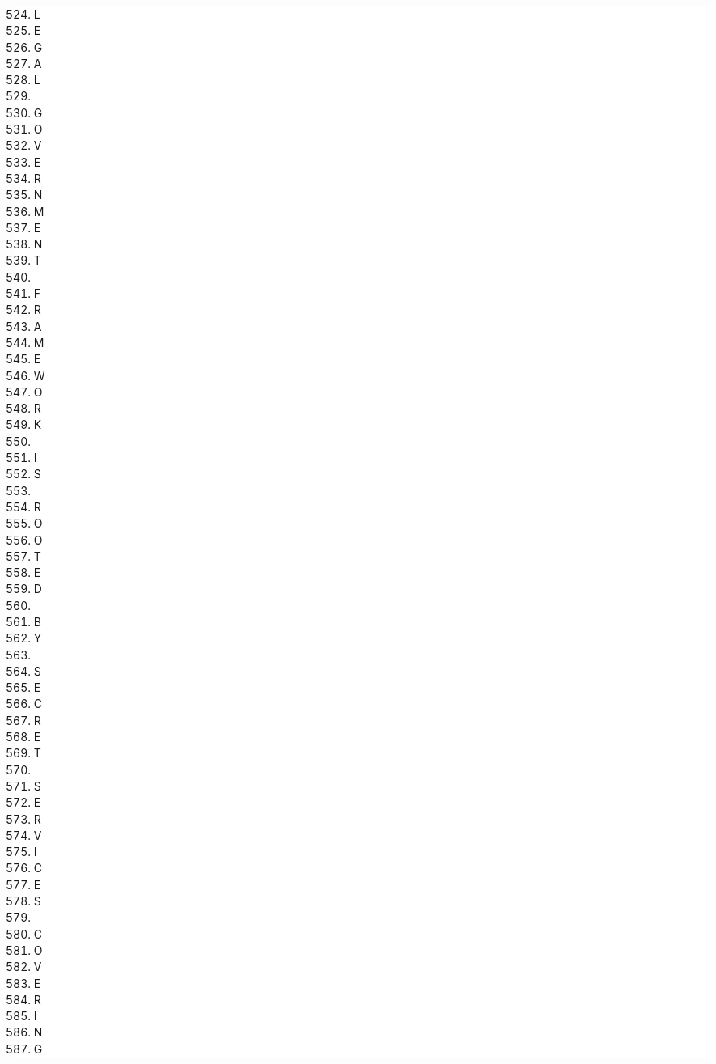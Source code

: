 524. L
525. E
526. G
527. A
528. L
529. 
530. G
531. O
532. V
533. E
534. R
535. N
536. M
537. E
538. N
539. T
540. 
541. F
542. R
543. A
544. M
545. E
546. W
547. O
548. R
549. K
550. 
551. I
552. S
553. 
554. R
555. O
556. O
557. T
558. E
559. D
560. 
561. B
562. Y
563. 
564. S
565. E
566. C
567. R
568. E
569. T
570. 
571. S
572. E
573. R
574. V
575. I
576. C
577. E
578. S
579. 
580. C
581. O
582. V
583. E
584. R
585. I
586. N
587. G